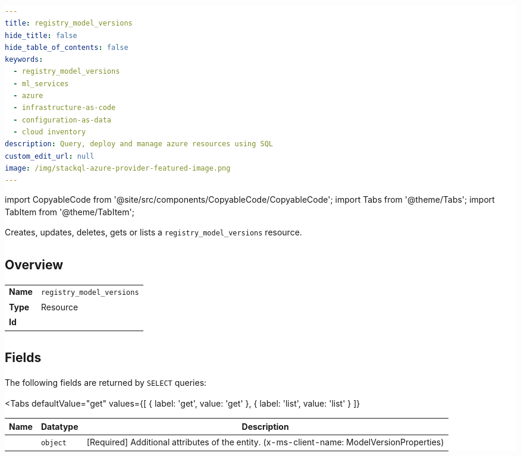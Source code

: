 ```yaml
--- 
title: registry_model_versions
hide_title: false
hide_table_of_contents: false
keywords:
  - registry_model_versions
  - ml_services
  - azure
  - infrastructure-as-code
  - configuration-as-data
  - cloud inventory
description: Query, deploy and manage azure resources using SQL
custom_edit_url: null
image: /img/stackql-azure-provider-featured-image.png
---
```


import CopyableCode from '@site/src/components/CopyableCode/CopyableCode';
import Tabs from '@theme/Tabs';
import TabItem from '@theme/TabItem';

Creates, updates, deletes, gets or lists a <code>registry_model_versions</code> resource.

## Overview
<table><tbody>
<tr><td><b>Name</b></td><td><code>registry_model_versions</code></td></tr>
<tr><td><b>Type</b></td><td>Resource</td></tr>
<tr><td><b>Id</b></td><td><CopyableCode code="azure.ml_services.registry_model_versions" /></td></tr>
</tbody></table>

## Fields

The following fields are returned by `SELECT` queries:

<Tabs
    defaultValue="get"
    values={[
        { label: 'get', value: 'get' },
        { label: 'list', value: 'list' }
    ]}
>
<TabItem value="get">

<table>
<thead>
    <tr>
    <th>Name</th>
    <th>Datatype</th>
    <th>Description</th>
    </tr>
</thead>
<tbody>
<tr>
    <td><CopyableCode code="properties" /></td>
    <td><code>object</code></td>
    <td>[Required] Additional attributes of the entity. (x-ms-client-name: ModelVersionProperties)</td>
</tr>
</tbody>
</table>
</TabItem>
<TabItem value="list">
